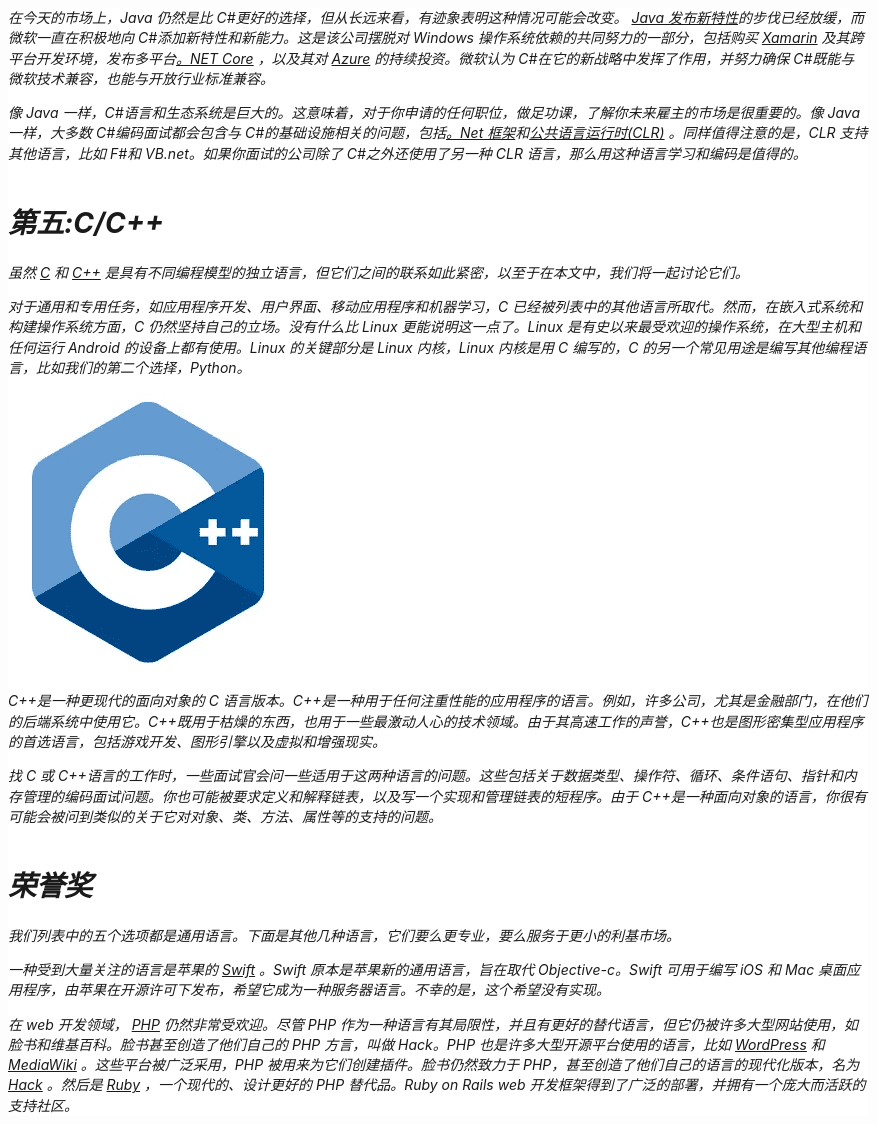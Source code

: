 *在今天的市场上，Java 仍然是比 C#更好的选择，但从长远来看，有迹象表明这种情况可能会改变。 [Java 发布新特性](https://jnbridge.com/blog/java-10-emerging-problem-release-fatigue)的步伐已经放缓，而微软一直在积极地向 C#添加新特性和新能力。这是该公司摆脱对 Windows 操作系统依赖的共同努力的一部分，包括购买 [Xamarin](https://developer.xamarin.com/getting-started/) 及其跨平台开发环境，发布多平台[。NET Core](https://stackify.com/net-core-vs-net-framework/) ，以及其对 [Azure](https://www.howtogeek.com/337961/what-is-microsoft-azure/) 的持续投资。微软认为 C#在它的新战略中发挥了作用，并努力确保 C#既能与微软技术兼容，也能与开放行业标准兼容。*

*像 Java 一样，C#语言和生态系统是巨大的。这意味着，对于你申请的任何职位，做足功课，了解你未来雇主的市场是很重要的。像 Java 一样，大多数 C#编码面试都会包含与 C#的基础设施相关的问题，包括[。Net 框架](https://www.guru99.com/net-framework.html)和[公共语言运行时(CLR)](https://www.loginworks.com/blogs/clr-work-dot-net-framework/) 。同样值得注意的是，CLR 支持其他语言，比如 F#和 VB.net。如果你面试的公司除了 C#之外还使用了另一种 CLR 语言，那么用这种语言学习和编码是值得的。*

# *第五:C/C++*

*虽然 [C](https://mkdev.me/en/posts/three-reasons-to-learn-c-in-2018) 和 [C++](/@vardanator/why-cs-students-must-learn-c-as-their-main-programming-language-6d3b4f8720bd) 是具有不同编程模型的独立语言，但它们之间的联系如此紧密，以至于在本文中，我们将一起讨论它们。*

*对于通用和专用任务，如应用程序开发、用户界面、移动应用程序和机器学习，C 已经被列表中的其他语言所取代。然而，在嵌入式系统和构建操作系统方面，C 仍然坚持自己的立场。没有什么比 Linux 更能说明这一点了。Linux 是有史以来最受欢迎的操作系统，在大型主机和任何运行 Android 的设备上都有使用。Linux 的关键部分是 Linux 内核，Linux 内核是用 C 编写的，C 的另一个常见用途是编写其他编程语言，比如我们的第二个选择，Python。*

*![](img/f702f7b57dbd6c258fc21f80bec33910.png)*

*C++是一种更现代的面向对象的 C 语言版本。C++是一种用于任何注重性能的应用程序的语言。例如，许多公司，尤其是金融部门，在他们的后端系统中使用它。C++既用于枯燥的东西，也用于一些最激动人心的技术领域。由于其高速工作的声誉，C++也是图形密集型应用程序的首选语言，包括游戏开发、图形引擎以及虚拟和增强现实。*

*找 C 或 C++语言的工作时，一些面试官会问一些适用于这两种语言的问题。这些包括关于数据类型、操作符、循环、条件语句、指针和内存管理的编码面试问题。你也可能被要求定义和解释链表，以及写一个实现和管理链表的短程序。由于 C++是一种面向对象的语言，你很有可能会被问到类似的关于它对对象、类、方法、属性等的支持的问题。*

# *荣誉奖*

*我们列表中的五个选项都是通用语言。下面是其他几种语言，它们要么更专业，要么服务于更小的利基市场。*

*一种受到大量关注的语言是苹果的 [Swift](https://www.makeuseof.com/tag/reasons-learn-swift-language/) 。Swift 原本是苹果新的通用语言，旨在取代 Objective-c。Swift 可用于编写 iOS 和 Mac 桌面应用程序，由苹果在开源许可下发布，希望它成为一种服务器语言。不幸的是，这个希望没有实现。*

*在 web 开发领域， [PHP](https://medium.freecodecamp.org/this-is-what-modern-php-looks-like-769192a1320) 仍然非常受欢迎。尽管 PHP 作为一种语言有其局限性，并且有更好的替代语言，但它仍被许多大型网站使用，如脸书和维基百科。脸书甚至创造了他们自己的 PHP 方言，叫做 Hack。PHP 也是许多大型开源平台使用的语言，比如 [WordPress](https://www.elegantthemes.com/blog/resources/php-tutorials-aspiring-wordpress-developers-should-walk-through) 和 [MediaWiki](https://www.mediawiki.org/wiki/How_to_become_a_MediaWiki_hacker) 。这些平台被广泛采用，PHP 被用来为它们创建插件。脸书仍然致力于 PHP，甚至创造了他们自己的语言的现代化版本，名为 [Hack](https://www.hacklangtutorial.com/hack-programming-language/) 。然后是 [Ruby](https://medium.freecodecamp.org/learning-ruby-from-zero-to-hero-90ad4eecc82d) ，一个现代的、设计更好的 PHP 替代品。Ruby on Rails web 开发框架得到了广泛的部署，并拥有一个庞大而活跃的支持社区。*
